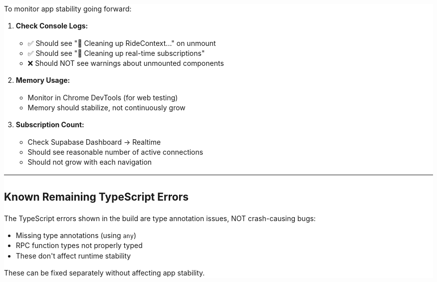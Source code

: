 To monitor app stability going forward:

1. **Check Console Logs:**
   - ✅ Should see "🛑 Cleaning up RideContext..." on unmount
   - ✅ Should see "🔌 Cleaning up real-time subscriptions"
   - ❌ Should NOT see warnings about unmounted components

2. **Memory Usage:**
   - Monitor in Chrome DevTools (for web testing)
   - Memory should stabilize, not continuously grow

3. **Subscription Count:**
   - Check Supabase Dashboard → Realtime
   - Should see reasonable number of active connections
   - Should not grow with each navigation

---

## Known Remaining TypeScript Errors

The TypeScript errors shown in the build are type annotation issues, NOT crash-causing bugs:
- Missing type annotations (using `any`)
- RPC function types not properly typed
- These don't affect runtime stability

These can be fixed separately without affecting app stability.
